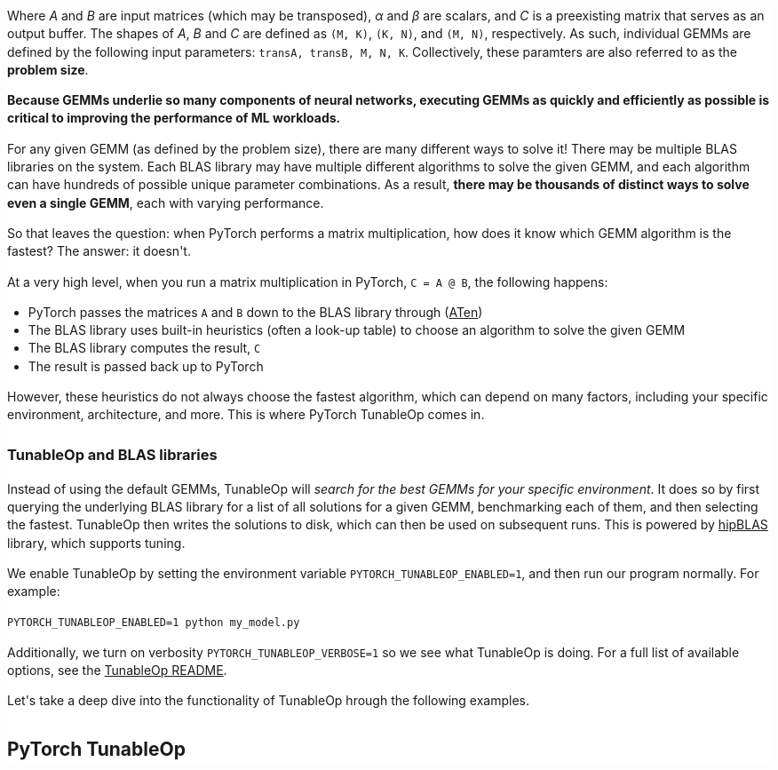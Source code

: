Where $A$ and $B$ are input matrices (which may be transposed), $\alpha$ and $\beta$ are scalars, and $C$ is a preexisting matrix that serves as an output buffer.
The shapes of $A$, $B$ and $C$ are defined as `(M, K)`, `(K, N)`, and `(M, N)`, respectively.
As such, individual GEMMs are defined by the following input parameters: `transA, transB, M, N, K`.
Collectively, these paramters are also referred to as the **problem size**.

**Because GEMMs underlie so many components of neural networks, executing GEMMs as quickly and efficiently as possible is critical to improving the performance of ML workloads.**

For any given GEMM (as defined by the problem size), there are many different ways to solve it! There may be multiple BLAS libraries on the system.
Each BLAS library may have multiple different algorithms to solve the given GEMM, and each algorithm can have hundreds of possible unique parameter combinations.
As a result, **there may be thousands of distinct ways to solve even a single GEMM**, each with varying performance.

So that leaves the question: when PyTorch performs a matrix multiplication, how does it know which GEMM algorithm is the fastest? The answer: it doesn't.

At a very high level, when you run a matrix multiplication in PyTorch, `C = A @ B`, the following happens:

* PyTorch passes the matrices `A` and `B` down to the BLAS library through ([ATen](https://pytorch.org/cppdocs/#aten))
* The BLAS library uses built-in heuristics (often a look-up table) to choose an algorithm to solve the given GEMM
* The BLAS library computes the result, `C`
* The result is passed back up to PyTorch

However, these heuristics do not always choose the fastest algorithm, which can depend on many factors, including your specific environment, architecture, and more. This is where PyTorch TunableOp comes in.

### TunableOp and BLAS libraries

Instead of using the default GEMMs, TunableOp will _search for the best GEMMs for your specific environment_. It does so by first querying the underlying BLAS library for a list of all solutions for a given GEMM, benchmarking each of them, and then selecting the fastest. TunableOp then writes the solutions to disk, which can then be used on subsequent runs. This is powered by [hipBLAS](https://github.com/ROCm/hipBLAS) library, which supports tuning.

We enable TunableOp by setting the environment variable `PYTORCH_TUNABLEOP_ENABLED=1`, and then run our program normally. For example:

```shell
PYTORCH_TUNABLEOP_ENABLED=1 python my_model.py
```

Additionally, we turn on verbosity `PYTORCH_TUNABLEOP_VERBOSE=1` so we see what TunableOp is doing. For a full list of available options, see the [TunableOp README](https://github.com/pytorch/pytorch/tree/main/aten/src/ATen/cuda/tunable).

Let's take a deep dive into the functionality of TunableOp hrough the following examples.

## PyTorch TunableOp
